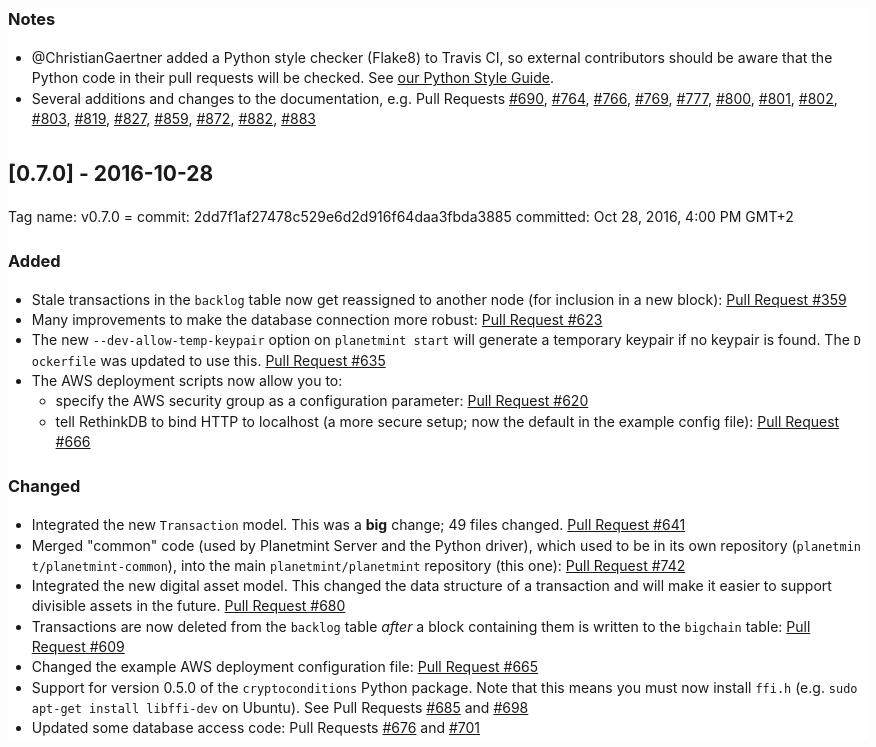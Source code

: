 ### Notes
- @ChristianGaertner added a Python style checker (Flake8) to Travis CI, so external contributors should be aware that the Python code in their pull requests will be checked. See [our Python Style Guide](PYTHON_STYLE_GUIDE.md).
- Several additions and changes to the documentation, e.g. Pull Requests
[#690](https://github.com/planetmint/planetmint/pull/690),
[#764](https://github.com/planetmint/planetmint/pull/764),
[#766](https://github.com/planetmint/planetmint/pull/766),
[#769](https://github.com/planetmint/planetmint/pull/769),
[#777](https://github.com/planetmint/planetmint/pull/777),
[#800](https://github.com/planetmint/planetmint/pull/800),
[#801](https://github.com/planetmint/planetmint/pull/801),
[#802](https://github.com/planetmint/planetmint/pull/802),
[#803](https://github.com/planetmint/planetmint/pull/803),
[#819](https://github.com/planetmint/planetmint/pull/819),
[#827](https://github.com/planetmint/planetmint/pull/827),
[#859](https://github.com/planetmint/planetmint/pull/859),
[#872](https://github.com/planetmint/planetmint/pull/872),
[#882](https://github.com/planetmint/planetmint/pull/882),
[#883](https://github.com/planetmint/planetmint/pull/883)


## [0.7.0] - 2016-10-28
Tag name: v0.7.0
= commit: 2dd7f1af27478c529e6d2d916f64daa3fbda3885
committed: Oct 28, 2016, 4:00 PM GMT+2

### Added
- Stale transactions in the `backlog` table now get reassigned to another node (for inclusion in a new block): [Pull Request #359](https://github.com/planetmint/planetmint/pull/359)
- Many improvements to make the database connection more robust: [Pull Request #623](https://github.com/planetmint/planetmint/pull/623)
- The new `--dev-allow-temp-keypair` option on `planetmint start` will generate a temporary keypair if no keypair is found. The `Dockerfile` was updated to use this. [Pull Request #635](https://github.com/planetmint/planetmint/pull/635)
- The AWS deployment scripts now allow you to:
   - specify the AWS security group as a configuration parameter: [Pull Request #620](https://github.com/planetmint/planetmint/pull/620)
   - tell RethinkDB to bind HTTP to localhost (a more secure setup; now the default in the example config file): [Pull Request #666](https://github.com/planetmint/planetmint/pull/666)

### Changed
- Integrated the new `Transaction` model. This was a **big** change; 49 files changed. [Pull Request #641](https://github.com/planetmint/planetmint/pull/641)
- Merged "common" code (used by Planetmint Server and the Python driver), which used to be in its own repository (`planetmint/planetmint-common`), into the main `planetmint/planetmint` repository (this one): [Pull Request #742](https://github.com/planetmint/planetmint/pull/742)
- Integrated the new digital asset model. This changed the data structure of a transaction and will make it easier to support divisible assets in the future. [Pull Request #680](https://github.com/planetmint/planetmint/pull/680)
- Transactions are now deleted from the `backlog` table _after_ a block containing them is written to the `bigchain` table: [Pull Request #609](https://github.com/planetmint/planetmint/pull/609)
- Changed the example AWS deployment configuration file: [Pull Request #665](https://github.com/planetmint/planetmint/pull/665)
- Support for version 0.5.0 of the `cryptoconditions` Python package. Note that this means you must now install `ffi.h` (e.g. `sudo apt-get install libffi-dev` on Ubuntu). See Pull Requests [#685](https://github.com/planetmint/planetmint/pull/685) and [#698](https://github.com/planetmint/planetmint/pull/698)
- Updated some database access code: Pull Requests [#676](https://github.com/planetmint/planetmint/pull/676) and [#701](https://github.com/planetmint/planetmint/pull/701)
